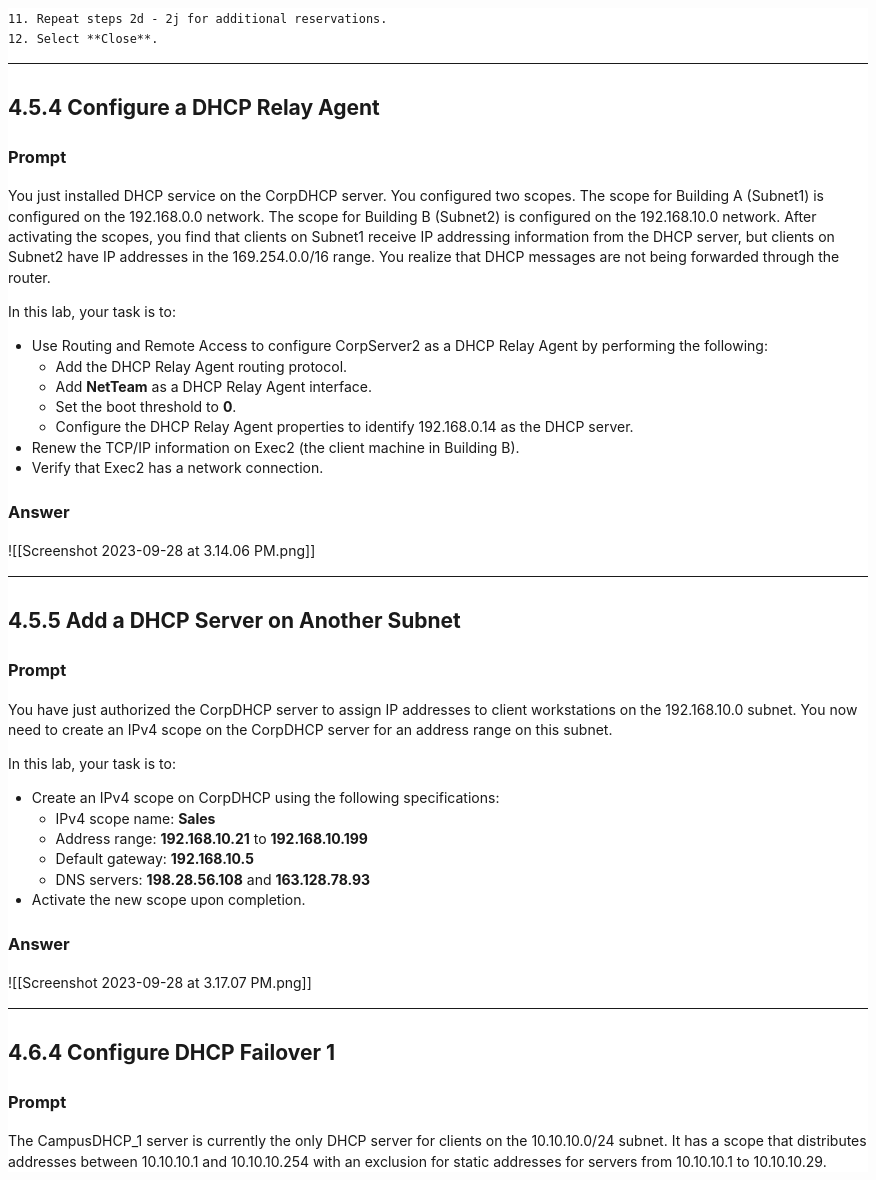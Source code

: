     11. Repeat steps 2d - 2j for additional reservations.
    12. Select **Close**.

---
## 4.5.4 Configure a DHCP Relay Agent
### Prompt
You just installed DHCP service on the CorpDHCP server. You configured two scopes. The scope for Building A (Subnet1) is configured on the 192.168.0.0 network. The scope for Building B (Subnet2) is configured on the 192.168.10.0 network. After activating the scopes, you find that clients on Subnet1 receive IP addressing information from the DHCP server, but clients on Subnet2 have IP addresses in the 169.254.0.0/16 range. You realize that DHCP messages are not being forwarded through the router.

In this lab, your task is to:
- Use Routing and Remote Access to configure CorpServer2 as a DHCP Relay Agent by performing the following:
    - Add the DHCP Relay Agent routing protocol.
    - Add **NetTeam** as a DHCP Relay Agent interface.
    - Set the boot threshold to **0**.
    - Configure the DHCP Relay Agent properties to identify 192.168.0.14 as the DHCP server.
- Renew the TCP/IP information on Exec2 (the client machine in Building B).
- Verify that Exec2 has a network connection.
### Answer
![[Screenshot 2023-09-28 at 3.14.06 PM.png]]

---
## 4.5.5 Add a DHCP Server on Another Subnet
### Prompt
You have just authorized the CorpDHCP server to assign IP addresses to client workstations on the 192.168.10.0 subnet. You now need to create an IPv4 scope on the CorpDHCP server for an address range on this subnet.

In this lab, your task is to:
- Create an IPv4 scope on CorpDHCP using the following specifications:
    - IPv4 scope name: **Sales**
    - Address range: **192.168.10.21** to **192.168.10.199**
    - Default gateway: **192.168.10.5**
    - DNS servers: **198.28.56.108** and **163.128.78.93**
- Activate the new scope upon completion.
### Answer
![[Screenshot 2023-09-28 at 3.17.07 PM.png]]

---
## 4.6.4 Configure DHCP Failover 1
### Prompt
The CampusDHCP_1 server is currently the only DHCP server for clients on the 10.10.10.0/24 subnet. It has a scope that distributes addresses between 10.10.10.1 and 10.10.10.254 with an exclusion for static addresses for servers from 10.10.10.1 to 10.10.10.29.
